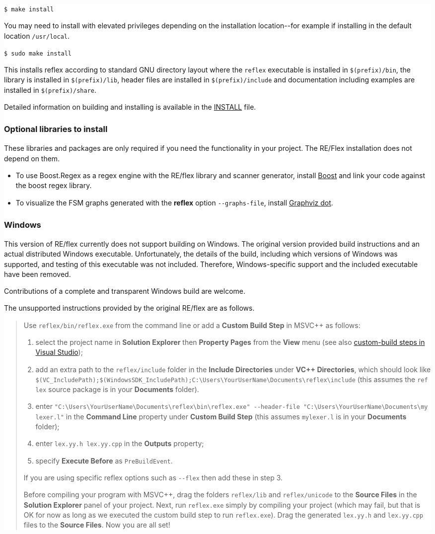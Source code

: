```
$ make install
```

You may need to install with elevated privileges depending on the installation location--for example if installing in the default location `/usr/local`.

```
$ sudo make install
```

This installs reflex according to standard GNU directory layout where the `reflex` executable is installed in `$(prefix)/bin`, the library is installed in `$(prefix)/lib`, header files are installed in `$(prefix)/include` and documentation including examples are installed in `$(prefix)/share`.

Detailed information on building and installing is available in the [INSTALL](INSTALL) file.

### Optional libraries to install

These libraries and packages are only required if you need the functionality in your project. The RE/Flex installation does not depend on them.

- To use Boost.Regex as a regex engine with the RE/flex library and scanner
  generator, install [Boost][boost-url] and link your code against the boost regex library.

- To visualize the FSM graphs generated with the **reflex** option `--graphs-file`, install [Graphviz dot][dot-url].



### Windows

This version of RE/flex currently does not support building on Windows. The original version provided build instructions and an actual distributed Windows executable. Unfortunately, the details of the build, including which versions of Windows was supported, and testing of this executable was not included. Therefore, Windows-specific support and the included executable have been removed.

Contributions of a complete and transparent Windows build are welcome.

The unsupported instructions provided by the original RE/flex are as follows.

> Use `reflex/bin/reflex.exe` from the command line or add a **Custom Build Step** in MSVC++ as follows:
>
> 1. select the project name in **Solution Explorer** then **Property Pages** from the **View** menu (see also [custom-build steps in Visual Studio](http://msdn.microsoft.com/en-us/library/hefydhhy.aspx));
>
> 2. add an extra path to the `reflex/include` folder in the **Include Directories** under **VC++ Directories**, which should look like `$(VC_IncludePath);$(WindowsSDK_IncludePath);C:\Users\YourUserName\Documents\reflex\include` (this assumes the `reflex` source package is in your **Documents** folder).
>
> 3. enter `"C:\Users\YourUserName\Documents\reflex\bin\reflex.exe" --header-file "C:\Users\YourUserName\Documents\mylexer.l"` in the **Command Line** property under **Custom Build Step** (this assumes `mylexer.l` is in your **Documents** folder);
>
> 4. enter `lex.yy.h lex.yy.cpp` in the **Outputs** property;
>
> 5. specify **Execute Before** as `PreBuildEvent`.
>
> If you are using specific reflex options such as `--flex` then add these in step 3.
>
> Before compiling your program with MSVC++, drag the folders `reflex/lib` and `reflex/unicode` to the **Source Files** in the **Solution Explorer** panel of your project.  Next, run `reflex.exe` simply by compiling your project (which may fail, but that is OK for now as long as we executed the custom build step to run `reflex.exe`).  Drag the generated `lex.yy.h` and `lex.yy.cpp` files to the **Source Files**.  Now you are all set!
>

[logo-url]: https://www.genivia.com/images/reflex-logo.png
[reflex-url]: https://www.genivia.com/reflex.html
[autotool-url]: https://www.gnu.org/software/automake/manual/html_node/Autotools-Introduction.html
[manual-url]: https://www.genivia.com/doc/reflex/html
[flex-url]: http://dinosaur.compilertools.net/#flex
[lex-url]: http://dinosaur.compilertools.net/#lex
[bison-url]: https://www.gnu.org/software/bison
[dot-url]: http://www.graphviz.org
[FSM-url]: https://www.genivia.com/images/reflex-FSM.png
[boost-url]: http://www.boost.org
[bsd-3-image]: https://img.shields.io/badge/license-BSD%203--Clause-blue.svg
[bsd-3-url]: https://opensource.org/licenses/BSD-3-Clause